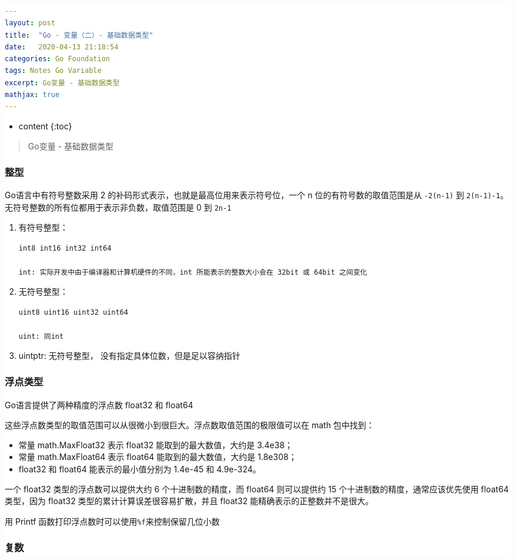 ```yaml
---
layout: post
title:  "Go - 变量（二）- 基础数据类型"
date:   2020-04-13 21:18:54
categories: Go Foundation
tags: Notes Go Variable
excerpt: Go变量 - 基础数据类型
mathjax: true
---
```


* content
{:toc}

> Go变量 - 基础数据类型

### **整型**

Go语言中有符号整数采用 2 的补码形式表示，也就是最高位用来表示符号位，一个 n 位的有符号数的取值范围是从 ```-2(n-1)``` 到 ```2(n-1)-1```。无符号整数的所有位都用于表示非负数，取值范围是 0 到 ```2n-1```

1. 有符号整型：

    ```
    int8 int16 int32 int64

    int: 实际开发中由于编译器和计算机硬件的不同，int 所能表示的整数大小会在 32bit 或 64bit 之间变化
    ``` 

2. 无符号整型： 

    ```
    uint8 uint16 uint32 uint64 

    uint: 同int
    ```

3. uintptr: 无符号整型， 没有指定具体位数，但是足以容纳指针

### **浮点类型**

Go语言提供了两种精度的浮点数 float32 和 float64

这些浮点数类型的取值范围可以从很微小到很巨大。浮点数取值范围的极限值可以在 math 包中找到：

- 常量 math.MaxFloat32 表示 float32 能取到的最大数值，大约是 3.4e38；
- 常量 math.MaxFloat64 表示 float64 能取到的最大数值，大约是 1.8e308；
- float32 和 float64 能表示的最小值分别为 1.4e-45 和 4.9e-324。

一个 float32 类型的浮点数可以提供大约 6 个十进制数的精度，而 float64 则可以提供约 15 个十进制数的精度，通常应该优先使用 float64 类型，因为 float32 类型的累计计算误差很容易扩散，并且 float32 能精确表示的正整数并不是很大。

用 Printf 函数打印浮点数时可以使用```%f```来控制保留几位小数

### **复数**
